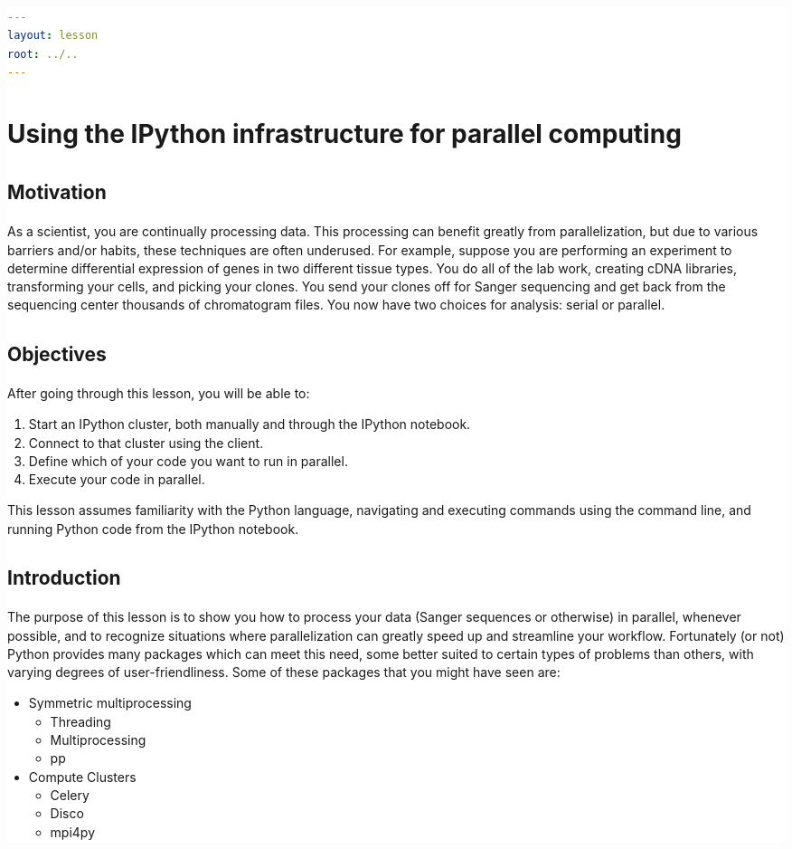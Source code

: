 ```yaml
---
layout: lesson
root: ../..
---
```

# Using the IPython infrastructure for parallel computing

## Motivation

As a scientist, you are continually processing data.  This processing can
benefit greatly from parallelization, but due to various barriers and/or
habits, these techniques are often underused. For example, suppose you
are performing an experiment to determine differential expression of genes in
two different tissue types. You do all of the lab work, creating cDNA libraries,
transforming your cells, and picking your clones.  You send your clones off for
Sanger sequencing and get back from the sequencing center thousands
of chromatogram files. You now have two choices for analysis: serial or parallel.

## Objectives

After going through this lesson, you will be able to:

1. Start an IPython cluster, both manually and through the IPython notebook.
1. Connect to that cluster using the client.
1. Define which of your code you want to run in parallel.
1. Execute your code in parallel.

This lesson assumes familiarity with the Python language, navigating and
executing commands using the command line, and running Python code from
the IPython notebook.

## Introduction

The purpose of this lesson is to show you how to process your data (Sanger sequences
or otherwise) in parallel, whenever possible, and to recognize situations where
parallelization can greatly speed up and streamline your workflow. Fortunately
(or not) Python provides many packages which can meet this need, some better
suited to certain types of problems than others, with varying degrees of
user-friendliness. Some of these packages that you might have seen are:

* Symmetric multiprocessing
  * Threading
  * Multiprocessing
  * pp
* Compute Clusters
  * Celery
  * Disco
  * mpi4py
